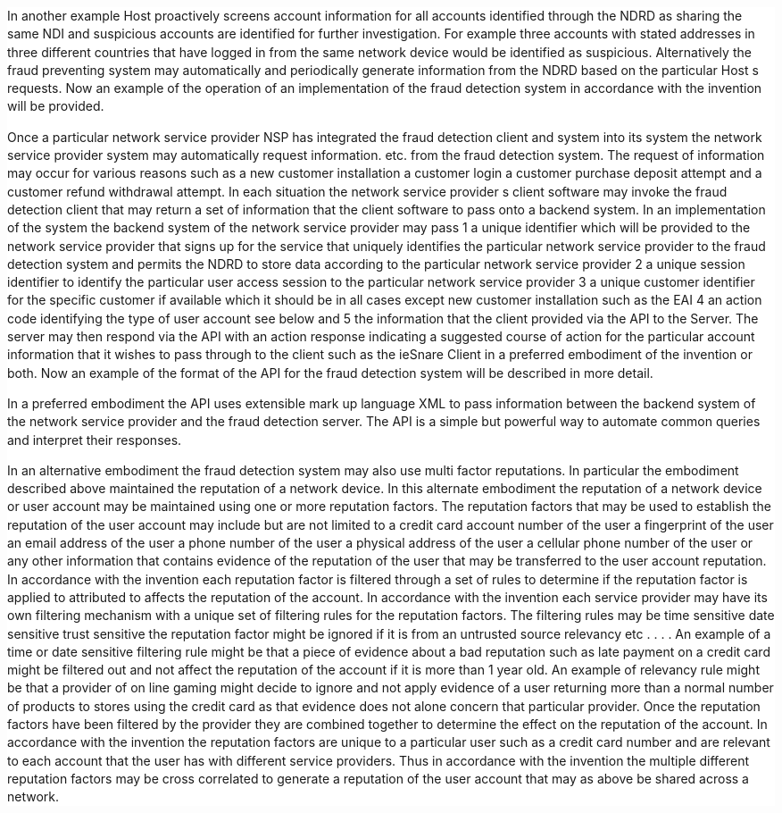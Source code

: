 In another example Host proactively screens account information for all accounts identified through the NDRD as sharing the same NDI and suspicious accounts are identified for further investigation. For example three accounts with stated addresses in three different countries that have logged in from the same network device would be identified as suspicious. Alternatively the fraud preventing system may automatically and periodically generate information from the NDRD based on the particular Host s requests. Now an example of the operation of an implementation of the fraud detection system in accordance with the invention will be provided.

Once a particular network service provider NSP has integrated the fraud detection client and system into its system the network service provider system may automatically request information. etc. from the fraud detection system. The request of information may occur for various reasons such as a new customer installation a customer login a customer purchase deposit attempt and a customer refund withdrawal attempt. In each situation the network service provider s client software may invoke the fraud detection client that may return a set of information that the client software to pass onto a backend system. In an implementation of the system the backend system of the network service provider may pass 1 a unique identifier which will be provided to the network service provider that signs up for the service that uniquely identifies the particular network service provider to the fraud detection system and permits the NDRD to store data according to the particular network service provider 2 a unique session identifier to identify the particular user access session to the particular network service provider 3 a unique customer identifier for the specific customer if available which it should be in all cases except new customer installation such as the EAI 4 an action code identifying the type of user account see below and 5 the information that the client provided via the API to the Server. The server may then respond via the API with an action response indicating a suggested course of action for the particular account information that it wishes to pass through to the client such as the ieSnare Client in a preferred embodiment of the invention or both. Now an example of the format of the API for the fraud detection system will be described in more detail.

In a preferred embodiment the API uses extensible mark up language XML to pass information between the backend system of the network service provider and the fraud detection server. The API is a simple but powerful way to automate common queries and interpret their responses.

In an alternative embodiment the fraud detection system may also use multi factor reputations. In particular the embodiment described above maintained the reputation of a network device. In this alternate embodiment the reputation of a network device or user account may be maintained using one or more reputation factors. The reputation factors that may be used to establish the reputation of the user account may include but are not limited to a credit card account number of the user a fingerprint of the user an email address of the user a phone number of the user a physical address of the user a cellular phone number of the user or any other information that contains evidence of the reputation of the user that may be transferred to the user account reputation. In accordance with the invention each reputation factor is filtered through a set of rules to determine if the reputation factor is applied to attributed to affects the reputation of the account. In accordance with the invention each service provider may have its own filtering mechanism with a unique set of filtering rules for the reputation factors. The filtering rules may be time sensitive date sensitive trust sensitive the reputation factor might be ignored if it is from an untrusted source relevancy etc . . . . An example of a time or date sensitive filtering rule might be that a piece of evidence about a bad reputation such as late payment on a credit card might be filtered out and not affect the reputation of the account if it is more than 1 year old. An example of relevancy rule might be that a provider of on line gaming might decide to ignore and not apply evidence of a user returning more than a normal number of products to stores using the credit card as that evidence does not alone concern that particular provider. Once the reputation factors have been filtered by the provider they are combined together to determine the effect on the reputation of the account. In accordance with the invention the reputation factors are unique to a particular user such as a credit card number and are relevant to each account that the user has with different service providers. Thus in accordance with the invention the multiple different reputation factors may be cross correlated to generate a reputation of the user account that may as above be shared across a network.
